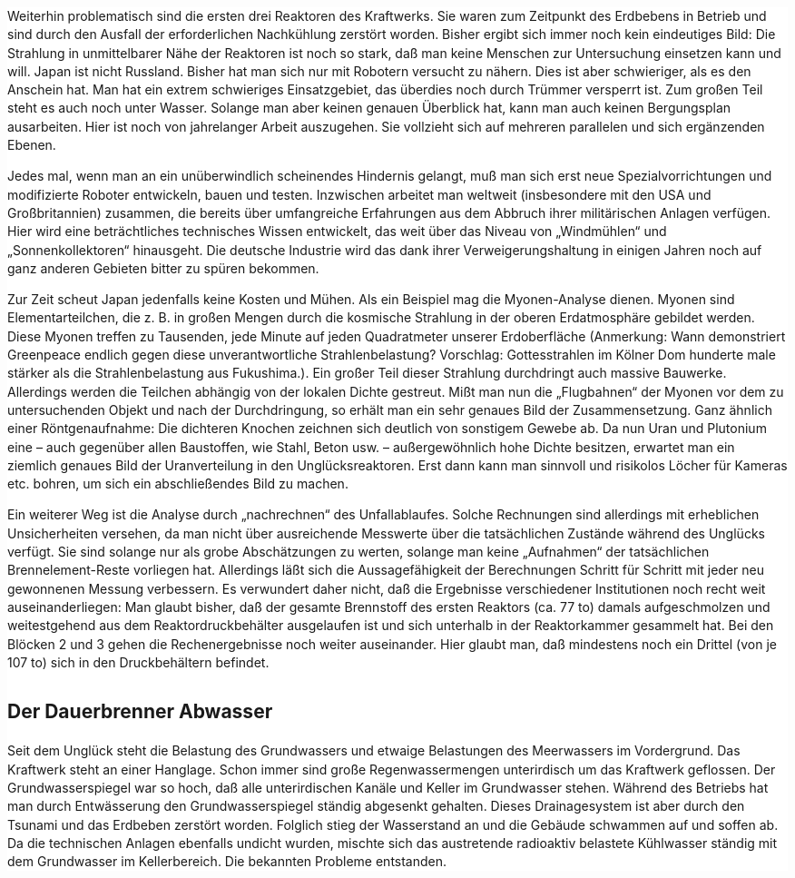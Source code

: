 Weiterhin problematisch sind die ersten drei Reaktoren des Kraftwerks. Sie waren zum Zeitpunkt des Erdbebens in Betrieb und sind durch den Ausfall der erforderlichen Nachkühlung zerstört worden. Bisher ergibt sich immer noch kein eindeutiges Bild: Die Strahlung in unmittelbarer Nähe der Reaktoren ist noch so stark, daß man keine Menschen zur Untersuchung einsetzen kann und will. Japan ist nicht Russland. Bisher hat man sich nur mit Robotern versucht zu nähern. Dies ist aber schwieriger, als es den Anschein hat. Man hat ein extrem schwieriges Einsatzgebiet, das überdies noch durch Trümmer versperrt ist. Zum großen Teil steht es auch noch unter Wasser. Solange man aber keinen genauen Überblick hat, kann man auch keinen Bergungsplan ausarbeiten. Hier ist noch von jahrelanger Arbeit auszugehen. Sie vollzieht sich auf mehreren parallelen und sich ergänzenden Ebenen.

Jedes mal, wenn man an ein unüberwindlich scheinendes Hindernis gelangt, muß man sich erst neue Spezialvorrichtungen und modifizierte Roboter entwickeln, bauen und testen. Inzwischen arbeitet man weltweit (insbesondere mit den USA und Großbritannien) zusammen, die bereits über umfangreiche Erfahrungen aus dem Abbruch ihrer militärischen Anlagen verfügen. Hier wird eine beträchtliches technisches Wissen entwickelt, das weit über das Niveau von „Windmühlen“ und „Sonnenkollektoren“ hinausgeht. Die deutsche Industrie wird das dank ihrer Verweigerungshaltung in einigen Jahren noch auf ganz anderen Gebieten bitter zu spüren bekommen.

Zur Zeit scheut Japan jedenfalls keine Kosten und Mühen. Als ein Beispiel mag die Myonen-Analyse dienen. Myonen sind Elementarteilchen, die z. B. in großen Mengen durch die kosmische Strahlung in der oberen Erdatmosphäre gebildet werden. Diese Myonen treffen zu Tausenden, jede Minute auf jeden Quadratmeter unserer Erdoberfläche (Anmerkung: Wann demonstriert Greenpeace endlich gegen diese unverantwortliche Strahlenbelastung? Vorschlag: Gottesstrahlen im Kölner Dom hunderte male stärker als die Strahlenbelastung aus Fukushima.). Ein großer Teil dieser Strahlung durchdringt auch massive Bauwerke. Allerdings werden die Teilchen abhängig von der lokalen Dichte gestreut. Mißt man nun die „Flugbahnen“ der Myonen vor dem zu untersuchenden Objekt und nach der Durchdringung, so erhält man ein sehr genaues Bild der Zusammensetzung. Ganz ähnlich einer Röntgenaufnahme: Die dichteren Knochen zeichnen sich deutlich von sonstigem Gewebe ab. Da nun Uran und Plutonium eine – auch gegenüber allen Baustoffen, wie Stahl, Beton usw. – außergewöhnlich hohe Dichte besitzen, erwartet man ein ziemlich genaues Bild der Uranverteilung in den Unglücksreaktoren. Erst dann kann man sinnvoll und risikolos Löcher für Kameras etc. bohren, um sich ein abschließendes Bild zu machen.

Ein weiterer Weg ist die Analyse durch „nachrechnen“ des Unfallablaufes. Solche Rechnungen sind allerdings mit erheblichen Unsicherheiten versehen, da man nicht über ausreichende Messwerte über die tatsächlichen Zustände während des Unglücks verfügt. Sie sind solange nur als grobe Abschätzungen zu werten, solange man keine „Aufnahmen“ der tatsächlichen Brennelement-Reste vorliegen hat. Allerdings läßt sich die Aussagefähigkeit der Berechnungen Schritt für Schritt mit jeder neu gewonnenen Messung verbessern. Es verwundert daher nicht, daß die Ergebnisse verschiedener Institutionen noch recht weit auseinanderliegen: Man glaubt bisher, daß der gesamte Brennstoff des ersten Reaktors (ca. 77 to) damals aufgeschmolzen und weitestgehend aus dem Reaktordruckbehälter ausgelaufen ist und sich unterhalb in der Reaktorkammer gesammelt hat. Bei den Blöcken 2 und 3 gehen die Rechenergebnisse noch weiter auseinander. Hier glaubt man, daß mindestens noch ein Drittel (von je 107 to) sich in den Druckbehältern befindet.


## Der Dauerbrenner Abwasser

Seit dem Unglück steht die Belastung des Grundwassers und etwaige Belastungen des Meerwassers im Vordergrund. Das Kraftwerk steht an einer Hanglage. Schon immer sind große Regenwassermengen unterirdisch um das Kraftwerk geflossen. Der Grundwasserspiegel war so hoch, daß alle unterirdischen Kanäle und Keller im Grundwasser stehen. Während des Betriebs hat man durch Entwässerung den Grundwasserspiegel ständig abgesenkt gehalten. Dieses Drainagesystem ist aber durch den Tsunami und das Erdbeben zerstört worden. Folglich stieg der Wasserstand an und die Gebäude schwammen auf und soffen ab. Da die technischen Anlagen ebenfalls undicht wurden, mischte sich das austretende radioaktiv belastete Kühlwasser ständig mit dem Grundwasser im Kellerbereich. Die bekannten Probleme entstanden.
